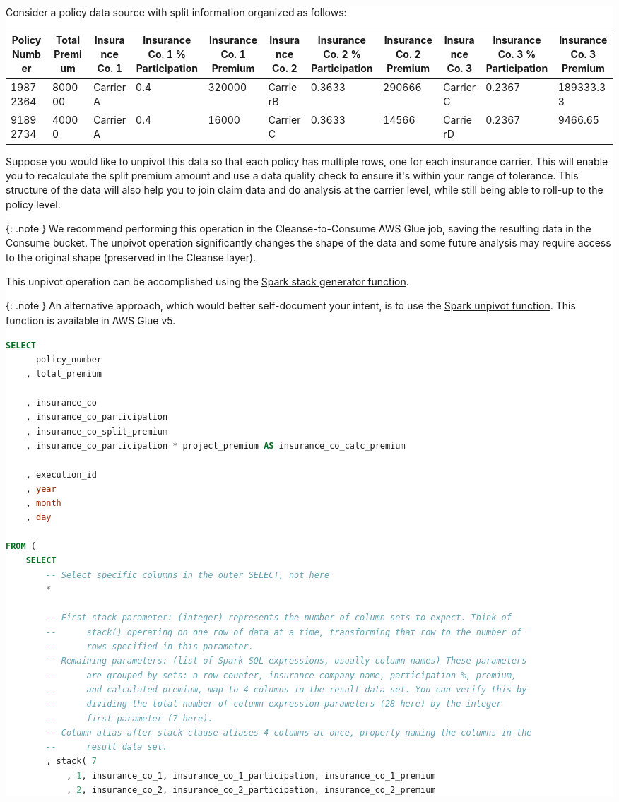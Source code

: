 Consider a policy data source with split information organized as follows:

|Policy Number  |Total Premium  |Insurance Co. 1    |Insurance Co. 1 % Participation    |Insurance Co. 1 Premium	|Insurance Co. 2	|Insurance Co. 2 % Participation	|Insurance Co. 2 Premium	|Insurance Co. 3	|Insurance Co. 3 % Participation	|Insurance Co. 3 Premium
|---    |---    |---    |---    |---    |---    |---    |---    |---    |---    |---
|19872364   |800000 |CarrierA   |0.4   |320000   |CarrierB   |0.3633    |290666   |CarrierC   |0.2367   |189333.33
|91892734   |40000 |CarrierA   |0.4   |16000   |CarrierC   |0.3633    |14566   |CarrierD   |0.2367   |9466.65

Suppose you would like to unpivot this data so that each policy has multiple rows, one for each insurance carrier. This will enable you to recalculate the split premium amount and use a data quality check to ensure it's within your range of tolerance. This structure of the data will also help you to join claim data and do analysis at the carrier level, while still being able to roll-up to the policy level.

{: .note }
We recommend performing this operation in the Cleanse-to-Consume AWS Glue job, saving the resulting data in the Consume bucket. The unpivot operation significantly changes the shape of the data and some future analysis may require access to the original shape (preserved in the Cleanse layer).

This unpivot operation can be accomplished using the [Spark stack generator function](https://spark.apache.org/docs/latest/api/python/reference/pyspark.sql/api/pyspark.sql.functions.stack.html).

{: .note }
An alternative approach, which would better self-document your intent, is to use the [Spark unpivot function](https://spark.apache.org/docs/latest/api/python/reference/pyspark.sql/api/pyspark.sql.DataFrame.unpivot.html). This function is available in AWS Glue v5.

```sql
SELECT
      policy_number
    , total_premium

    , insurance_co
    , insurance_co_participation
    , insurance_co_split_premium
    , insurance_co_participation * project_premium AS insurance_co_calc_premium

    , execution_id
    , year
    , month
    , day

FROM (
    SELECT
        -- Select specific columns in the outer SELECT, not here
        *

        -- First stack parameter: (integer) represents the number of column sets to expect. Think of
        -- 		stack() operating on one row of data at a time, transforming that row to the number of
        --		rows specified in this parameter.
        -- Remaining parameters: (list of Spark SQL expressions, usually column names) These parameters
        -- 		are grouped by sets: a row counter, insurance company name, participation %, premium,
        --		and calculated premium, map to 4 columns in the result data set. You can verify this by
        --		dividing the total number of column expression parameters (28 here) by the integer
        --		first parameter (7 here).
        -- Column alias after stack clause aliases 4 columns at once, properly naming the columns in the
        --		result data set.
        , stack( 7
            , 1, insurance_co_1, insurance_co_1_participation, insurance_co_1_premium
            , 2, insurance_co_2, insurance_co_2_participation, insurance_co_2_premium 
```